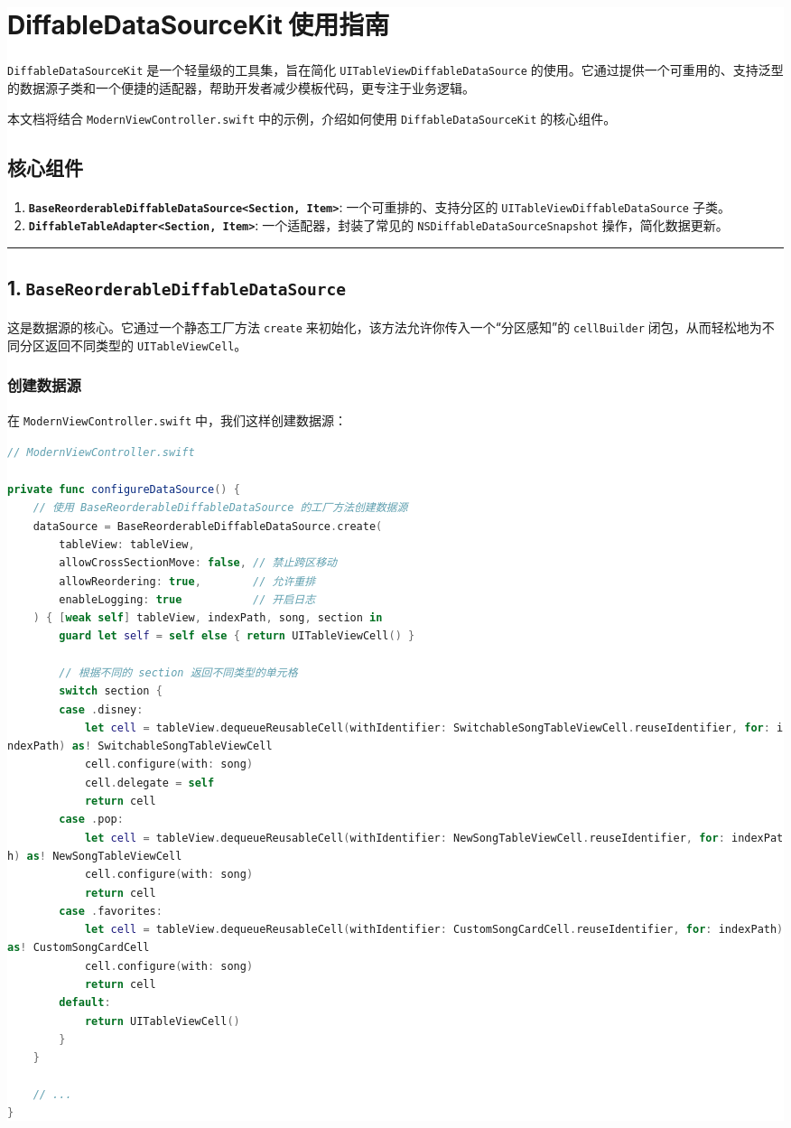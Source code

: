 # DiffableDataSourceKit 使用指南

`DiffableDataSourceKit` 是一个轻量级的工具集，旨在简化 `UITableViewDiffableDataSource` 的使用。它通过提供一个可重用的、支持泛型的数据源子类和一个便捷的适配器，帮助开发者减少模板代码，更专注于业务逻辑。

本文档将结合 `ModernViewController.swift` 中的示例，介绍如何使用 `DiffableDataSourceKit` 的核心组件。

## 核心组件

1.  **`BaseReorderableDiffableDataSource<Section, Item>`**: 一个可重排的、支持分区的 `UITableViewDiffableDataSource` 子类。
2.  **`DiffableTableAdapter<Section, Item>`**: 一个适配器，封装了常见的 `NSDiffableDataSourceSnapshot` 操作，简化数据更新。

---

## 1. `BaseReorderableDiffableDataSource`

这是数据源的核心。它通过一个静态工厂方法 `create` 来初始化，该方法允许你传入一个“分区感知”的 `cellBuilder` 闭包，从而轻松地为不同分区返回不同类型的 `UITableViewCell`。

### 创建数据源

在 `ModernViewController.swift` 中，我们这样创建数据源：

```swift
// ModernViewController.swift

private func configureDataSource() {
    // 使用 BaseReorderableDiffableDataSource 的工厂方法创建数据源
    dataSource = BaseReorderableDiffableDataSource.create(
        tableView: tableView,
        allowCrossSectionMove: false, // 禁止跨区移动
        allowReordering: true,        // 允许重排
        enableLogging: true           // 开启日志
    ) { [weak self] tableView, indexPath, song, section in
        guard let self = self else { return UITableViewCell() }
        
        // 根据不同的 section 返回不同类型的单元格
        switch section {
        case .disney:
            let cell = tableView.dequeueReusableCell(withIdentifier: SwitchableSongTableViewCell.reuseIdentifier, for: indexPath) as! SwitchableSongTableViewCell
            cell.configure(with: song)
            cell.delegate = self
            return cell
        case .pop:
            let cell = tableView.dequeueReusableCell(withIdentifier: NewSongTableViewCell.reuseIdentifier, for: indexPath) as! NewSongTableViewCell
            cell.configure(with: song)
            return cell
        case .favorites:
            let cell = tableView.dequeueReusableCell(withIdentifier: CustomSongCardCell.reuseIdentifier, for: indexPath) as! CustomSongCardCell
            cell.configure(with: song)
            return cell
        default:
            return UITableViewCell()
        }
    }
    
    // ...
}
```